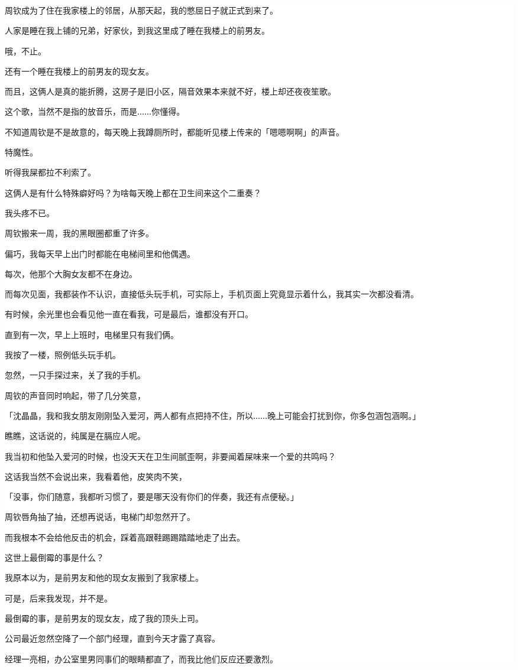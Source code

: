 周钦成为了住在我家楼上的邻居，从那天起，我的憋屈日子就正式到来了。

人家是睡在我上铺的兄弟，好家伙，到我这里成了睡在我楼上的前男友。

哦，不止。

还有一个睡在我楼上的前男友的现女友。

而且，这俩人是真的能折腾，这房子是旧小区，隔音效果本来就不好，楼上却还夜夜笙歌。

这个歌，当然不是指的放音乐，而是……你懂得。

不知道周钦是不是故意的，每天晚上我蹲厕所时，都能听见楼上传来的「嗯嗯啊啊」的声音。

特魔性。

听得我屎都拉不利索了。

这俩人是有什么特殊癖好吗？为啥每天晚上都在卫生间来这个二重奏？

我头疼不已。

周钦搬来一周，我的黑眼圈都重了许多。

偏巧，我每天早上出门时都能在电梯间里和他偶遇。

每次，他那个大胸女友都不在身边。

而每次见面，我都装作不认识，直接低头玩手机，可实际上，手机页面上究竟显示着什么，我其实一次都没看清。

有时候，余光里也会看见他一直在看我，可是最后，谁都没有开口。

直到有一次，早上上班时，电梯里只有我们俩。

我按了一楼，照例低头玩手机。

忽然，一只手探过来，关了我的手机。

周钦的声音同时响起，带了几分笑意，

「沈晶晶，我和我女朋友刚刚坠入爱河，两人都有点把持不住，所以……晚上可能会打扰到你，你多包涵包涵啊。」

瞧瞧，这话说的，纯属是在膈应人呢。

我当初和他坠入爱河的时候，也没天天在卫生间腻歪啊，非要闻着屎味来一个爱的共鸣吗？

这话我当然不会说出来，我看着他，皮笑肉不笑，

「没事，你们随意，我都听习惯了，要是哪天没有你们的伴奏，我还有点便秘。」

周钦唇角抽了抽，还想再说话，电梯门却忽然开了。

而我根本不会给他反击的机会，踩着高跟鞋踢踢踏踏地走了出去。

这世上最倒霉的事是什么？

我原本以为，是前男友和他的现女友搬到了我家楼上。

可是，后来我发现，并不是。

最倒霉的事，是前男友的现女友，成了我的顶头上司。

公司最近忽然空降了一个部门经理，直到今天才露了真容。

经理一亮相，办公室里男同事们的眼睛都直了，而我比他们反应还要激烈。
